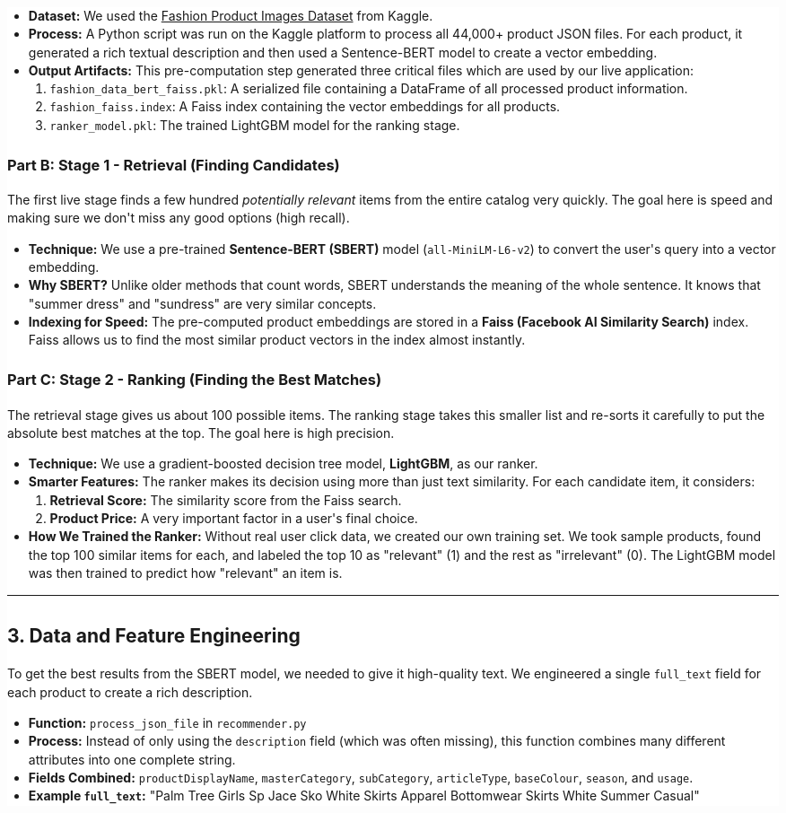 * **Dataset:** We used the [Fashion Product Images Dataset](https://www.kaggle.com/datasets/paramaggarwal/fashion-product-images-dataset) from Kaggle.
* **Process:** A Python script was run on the Kaggle platform to process all 44,000+ product JSON files. For each product, it generated a rich textual description and then used a Sentence-BERT model to create a vector embedding.
* **Output Artifacts:** This pre-computation step generated three critical files which are used by our live application:
    1.  `fashion_data_bert_faiss.pkl`: A serialized file containing a DataFrame of all processed product information.
    2.  `fashion_faiss.index`: A Faiss index containing the vector embeddings for all products.
    3.  `ranker_model.pkl`: The trained LightGBM model for the ranking stage.

### Part B: Stage 1 - Retrieval (Finding Candidates)

The first live stage finds a few hundred *potentially relevant* items from the entire catalog very quickly. The goal here is speed and making sure we don't miss any good options (high recall).

* **Technique:** We use a pre-trained **Sentence-BERT (SBERT)** model (`all-MiniLM-L6-v2`) to convert the user's query into a vector embedding.
* **Why SBERT?** Unlike older methods that count words, SBERT understands the meaning of the whole sentence. It knows that "summer dress" and "sundress" are very similar concepts.
* **Indexing for Speed:** The pre-computed product embeddings are stored in a **Faiss (Facebook AI Similarity Search)** index. Faiss allows us to find the most similar product vectors in the index almost instantly.

### Part C: Stage 2 - Ranking (Finding the Best Matches)

The retrieval stage gives us about 100 possible items. The ranking stage takes this smaller list and re-sorts it carefully to put the absolute best matches at the top. The goal here is high precision.

* **Technique:** We use a gradient-boosted decision tree model, **LightGBM**, as our ranker.
* **Smarter Features:** The ranker makes its decision using more than just text similarity. For each candidate item, it considers:
    1.  **Retrieval Score:** The similarity score from the Faiss search.
    2.  **Product Price:** A very important factor in a user's final choice.
* **How We Trained the Ranker:** Without real user click data, we created our own training set. We took sample products, found the top 100 similar items for each, and labeled the top 10 as "relevant" (1) and the rest as "irrelevant" (0). The LightGBM model was then trained to predict how "relevant" an item is.

---

## 3. Data and Feature Engineering

To get the best results from the SBERT model, we needed to give it high-quality text. We engineered a single `full_text` field for each product to create a rich description.

* **Function:** `process_json_file` in `recommender.py`
* **Process:** Instead of only using the `description` field (which was often missing), this function combines many different attributes into one complete string.
* **Fields Combined:** `productDisplayName`, `masterCategory`, `subCategory`, `articleType`, `baseColour`, `season`, and `usage`.
* **Example `full_text`:** "Palm Tree Girls Sp Jace Sko White Skirts Apparel Bottomwear Skirts White Summer Casual"
